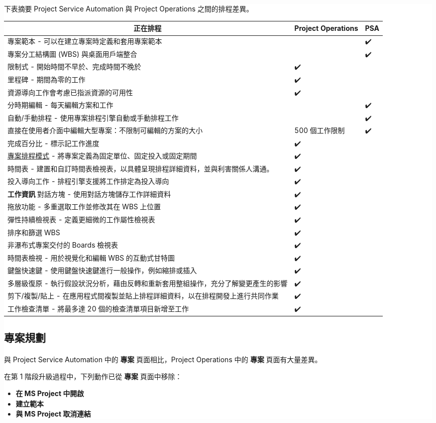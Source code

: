 下表摘要 Project Service Automation 與 Project Operations 之間的排程差異。

|  正在排程     |   Project Operations   |   PSA   |
|-----------------|------------------------|---------|
| 專案範本 - 可以在建立專案時定義和套用專案範本  |  &nbsp;    | :heavy_check_mark: |
| 專案分工結構圖 (WBS) 與桌面用戶端整合   |    &nbsp;  | :heavy_check_mark: |
| 限制式 - 開始時間不早於、完成時間不晚於  | :heavy_check_mark: |   &nbsp;  |
| 里程碑 - 期間為零的工作   | :heavy_check_mark:  |  &nbsp;  |
| 資源導向工作會考慮已指派資源的可用性   | :heavy_check_mark: |  &nbsp;    |
| 分時期編輯 - 每天編輯方案和工作   |   &nbsp;  | :heavy_check_mark: |
| 自動/手動排程 - 使用專案排程引擎自動或手動排程工作 |  &nbsp; | :heavy_check_mark:  |
| 直接在使用者介面中編輯大型專案：不限制可編輯的方案的大小  | 500 個工作限制  | :heavy_check_mark:       |
| 完成百分比 - 標示記工作進度   | :heavy_check_mark:  |  &nbsp;  |
| [專案排程模式](../project-management/scheduling-modes.md) - 將專案定義為固定單位、固定投入或固定期間 | :heavy_check_mark: | &nbsp; |
| 時間表 - 建置和自訂時間表檢視表，以具體呈現排程詳細資料，並與利害關係人溝通。 | :heavy_check_mark:  | &nbsp; |
| 投入導向工作 - 排程引擎支援將工作排定為投入導向  | :heavy_check_mark:  | &nbsp; |
| **工作資訊** 對話方塊 - 使用對話方塊儲存工作詳細資料 | :heavy_check_mark:  |  &nbsp;  |
| 拖放功能 - 多重選取工作並修改其在 WBS 上位置 | :heavy_check_mark: | &nbsp;  |
| 彈性持續檢視表 - 定義更細微的工作屬性檢視表   | :heavy_check_mark:  | &nbsp; |
| 排序和篩選 WBS  | :heavy_check_mark:  | &nbsp; |
| 非瀑布式專案交付的 Boards 檢視表  | :heavy_check_mark:   | &nbsp; |
| 時間表檢視 - 用於視覺化和編輯 WBS 的互動式甘特圖   | :heavy_check_mark:  | &nbsp; |
| 鍵盤快速鍵 - 使用鍵盤快速鍵進行一般操作，例如縮排或插入  | :heavy_check_mark:  |  &nbsp; |
| 多層級復原 - 執行假設狀況分析，藉由反轉和重新套用整組操作，充分了解變更產生的影響 | :heavy_check_mark: | &nbsp; |
| 剪下/複製/貼上 - 在應用程式間複製並貼上排程詳細資料，以在排程開發上進行共同作業  | :heavy_check_mark: | &nbsp; |
| 工作檢查清單 - 將最多達 20 個的檢查清單項目新增至工作   | :heavy_check_mark: | &nbsp; |

## <a name="project-planning"></a>專案規劃

與 Project Service Automation 中的 **專案** 頁面相比，Project Operations 中的 **專案** 頁面有大量差異。

在第 1 階段升級過程中，下列動作已從 **專案** 頁面中移除：

  - **在 MS Project 中開啟**
  - **建立範本**
  - **與 MS Project 取消連結**
